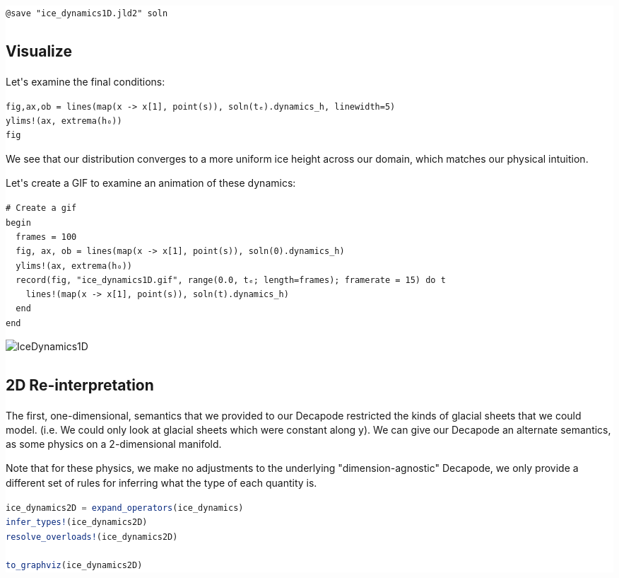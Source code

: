 
```@example DEC
@save "ice_dynamics1D.jld2" soln
```




## Visualize


Let's examine the final conditions:


```@example DEC
fig,ax,ob = lines(map(x -> x[1], point(s)), soln(tₑ).dynamics_h, linewidth=5)
ylims!(ax, extrema(h₀))
fig
```


We see that our distribution converges to a more uniform ice height across our domain, which matches our physical intuition.


Let's create a GIF to examine an animation of these dynamics:


```@example DEC
# Create a gif
begin
  frames = 100
  fig, ax, ob = lines(map(x -> x[1], point(s)), soln(0).dynamics_h)
  ylims!(ax, extrema(h₀))
  record(fig, "ice_dynamics1D.gif", range(0.0, tₑ; length=frames); framerate = 15) do t
    lines!(map(x -> x[1], point(s)), soln(t).dynamics_h)
  end
end
```


![IceDynamics1D](ice_dynamics1D.gif)




## 2D Re-interpretation


The first, one-dimensional, semantics that we provided to our Decapode restricted the kinds of glacial sheets that we could model. (i.e. We could only look at glacial sheets which were constant along y). We can give our Decapode an alternate semantics, as some physics on a 2-dimensional manifold.


Note that for these physics, we make no adjustments to the underlying "dimension-agnostic" Decapode, we only provide a different set of rules for inferring what the type of each quantity is.


```julia
ice_dynamics2D = expand_operators(ice_dynamics)
infer_types!(ice_dynamics2D)
resolve_overloads!(ice_dynamics2D)

to_graphviz(ice_dynamics2D)
```
